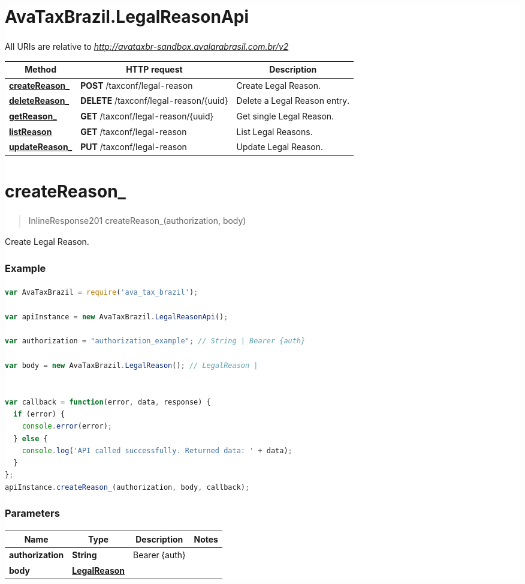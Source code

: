 # AvaTaxBrazil.LegalReasonApi

All URIs are relative to *http://avataxbr-sandbox.avalarabrasil.com.br/v2*

Method | HTTP request | Description
------------- | ------------- | -------------
[**createReason_**](LegalReasonApi.md#createReason_) | **POST** /taxconf/legal-reason | Create Legal Reason.
[**deleteReason_**](LegalReasonApi.md#deleteReason_) | **DELETE** /taxconf/legal-reason/{uuid} | Delete a Legal Reason entry.
[**getReason_**](LegalReasonApi.md#getReason_) | **GET** /taxconf/legal-reason/{uuid} | Get single Legal Reason.
[**listReason**](LegalReasonApi.md#listReason) | **GET** /taxconf/legal-reason | List Legal Reasons.
[**updateReason_**](LegalReasonApi.md#updateReason_) | **PUT** /taxconf/legal-reason | Update Legal Reason.


<a name="createReason_"></a>
# **createReason_**
> InlineResponse201 createReason_(authorization, body)

Create Legal Reason.

### Example
```javascript
var AvaTaxBrazil = require('ava_tax_brazil');

var apiInstance = new AvaTaxBrazil.LegalReasonApi();

var authorization = "authorization_example"; // String | Bearer {auth}

var body = new AvaTaxBrazil.LegalReason(); // LegalReason | 


var callback = function(error, data, response) {
  if (error) {
    console.error(error);
  } else {
    console.log('API called successfully. Returned data: ' + data);
  }
};
apiInstance.createReason_(authorization, body, callback);
```

### Parameters

Name | Type | Description  | Notes
------------- | ------------- | ------------- | -------------
 **authorization** | **String**| Bearer {auth} | 
 **body** | [**LegalReason**](LegalReason.md)|  | 

